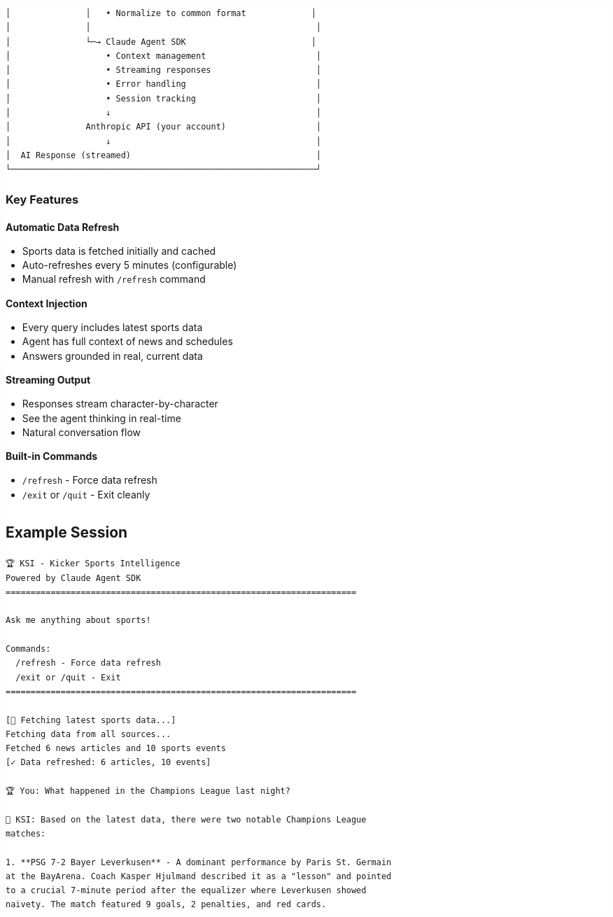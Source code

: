 ```
│               │   • Normalize to common format             │
│               │                                             │
│               └─→ Claude Agent SDK                         │
│                   • Context management                      │
│                   • Streaming responses                     │
│                   • Error handling                          │
│                   • Session tracking                        │
│                   ↓                                         │
│               Anthropic API (your account)                  │
│                   ↓                                         │
│  AI Response (streamed)                                     │
└─────────────────────────────────────────────────────────────┘
```

### Key Features

**Automatic Data Refresh**
- Sports data is fetched initially and cached
- Auto-refreshes every 5 minutes (configurable)
- Manual refresh with `/refresh` command

**Context Injection**
- Every query includes latest sports data
- Agent has full context of news and schedules
- Answers grounded in real, current data

**Streaming Output**
- Responses stream character-by-character
- See the agent thinking in real-time
- Natural conversation flow

**Built-in Commands**
- `/refresh` - Force data refresh
- `/exit` or `/quit` - Exit cleanly

## Example Session

```
🏆 KSI - Kicker Sports Intelligence
Powered by Claude Agent SDK
======================================================================

Ask me anything about sports!

Commands:
  /refresh - Force data refresh
  /exit or /quit - Exit
======================================================================

[📡 Fetching latest sports data...]
Fetching data from all sources...
Fetched 6 news articles and 10 sports events
[✓ Data refreshed: 6 articles, 10 events]

🏆 You: What happened in the Champions League last night?

🤖 KSI: Based on the latest data, there were two notable Champions League
matches:

1. **PSG 7-2 Bayer Leverkusen** - A dominant performance by Paris St. Germain
at the BayArena. Coach Kasper Hjulmand described it as a "lesson" and pointed
to a crucial 7-minute period after the equalizer where Leverkusen showed
naivety. The match featured 9 goals, 2 penalties, and red cards.

```